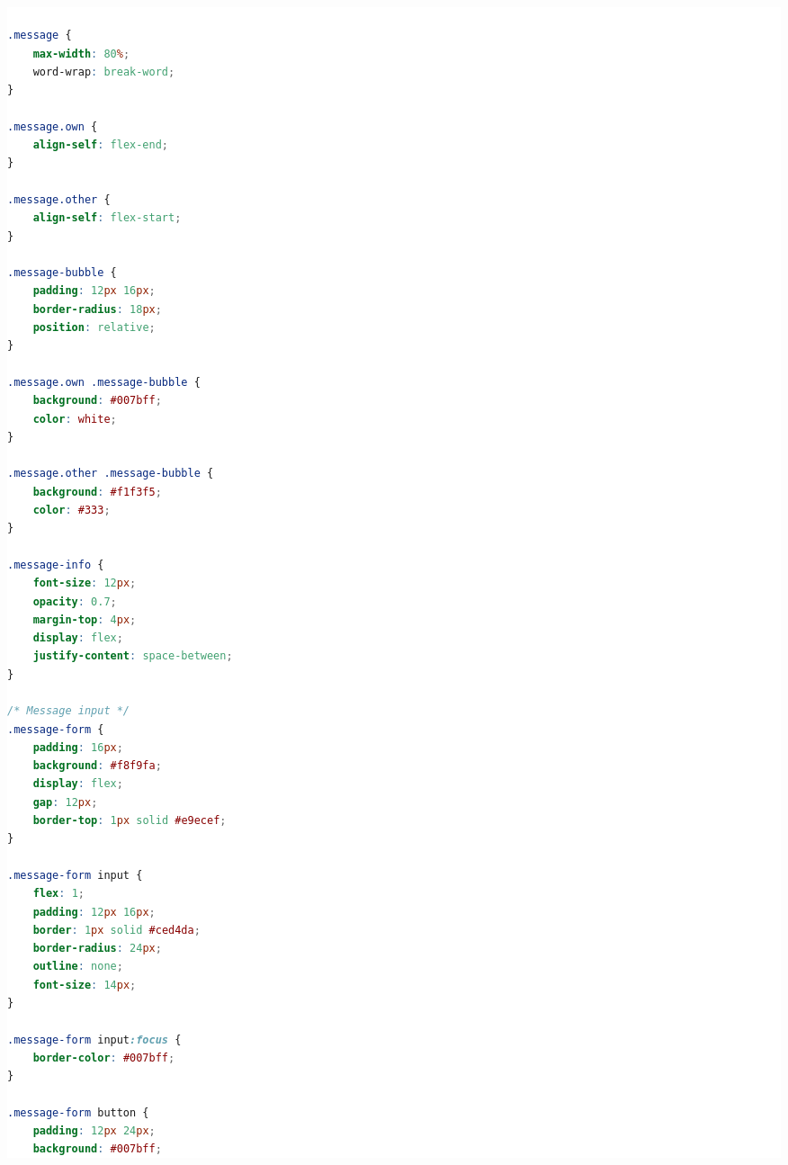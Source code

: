 ```css

.message {
    max-width: 80%;
    word-wrap: break-word;
}

.message.own {
    align-self: flex-end;
}

.message.other {
    align-self: flex-start;
}

.message-bubble {
    padding: 12px 16px;
    border-radius: 18px;
    position: relative;
}

.message.own .message-bubble {
    background: #007bff;
    color: white;
}

.message.other .message-bubble {
    background: #f1f3f5;
    color: #333;
}

.message-info {
    font-size: 12px;
    opacity: 0.7;
    margin-top: 4px;
    display: flex;
    justify-content: space-between;
}

/* Message input */
.message-form {
    padding: 16px;
    background: #f8f9fa;
    display: flex;
    gap: 12px;
    border-top: 1px solid #e9ecef;
}

.message-form input {
    flex: 1;
    padding: 12px 16px;
    border: 1px solid #ced4da;
    border-radius: 24px;
    outline: none;
    font-size: 14px;
}

.message-form input:focus {
    border-color: #007bff;
}

.message-form button {
    padding: 12px 24px;
    background: #007bff;
```